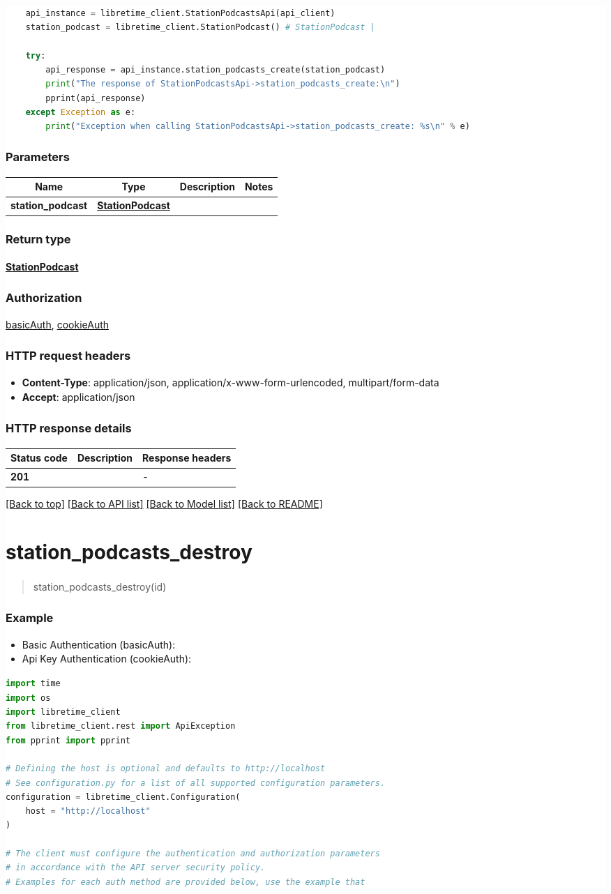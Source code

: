 ```python
    api_instance = libretime_client.StationPodcastsApi(api_client)
    station_podcast = libretime_client.StationPodcast() # StationPodcast | 

    try:
        api_response = api_instance.station_podcasts_create(station_podcast)
        print("The response of StationPodcastsApi->station_podcasts_create:\n")
        pprint(api_response)
    except Exception as e:
        print("Exception when calling StationPodcastsApi->station_podcasts_create: %s\n" % e)
```



### Parameters

Name | Type | Description  | Notes
------------- | ------------- | ------------- | -------------
 **station_podcast** | [**StationPodcast**](StationPodcast.md)|  | 

### Return type

[**StationPodcast**](StationPodcast.md)

### Authorization

[basicAuth](../README.md#basicAuth), [cookieAuth](../README.md#cookieAuth)

### HTTP request headers

 - **Content-Type**: application/json, application/x-www-form-urlencoded, multipart/form-data
 - **Accept**: application/json

### HTTP response details
| Status code | Description | Response headers |
|-------------|-------------|------------------|
**201** |  |  -  |

[[Back to top]](#) [[Back to API list]](../README.md#documentation-for-api-endpoints) [[Back to Model list]](../README.md#documentation-for-models) [[Back to README]](../README.md)

# **station_podcasts_destroy**
> station_podcasts_destroy(id)



### Example

* Basic Authentication (basicAuth):
* Api Key Authentication (cookieAuth):
```python
import time
import os
import libretime_client
from libretime_client.rest import ApiException
from pprint import pprint

# Defining the host is optional and defaults to http://localhost
# See configuration.py for a list of all supported configuration parameters.
configuration = libretime_client.Configuration(
    host = "http://localhost"
)

# The client must configure the authentication and authorization parameters
# in accordance with the API server security policy.
# Examples for each auth method are provided below, use the example that
```